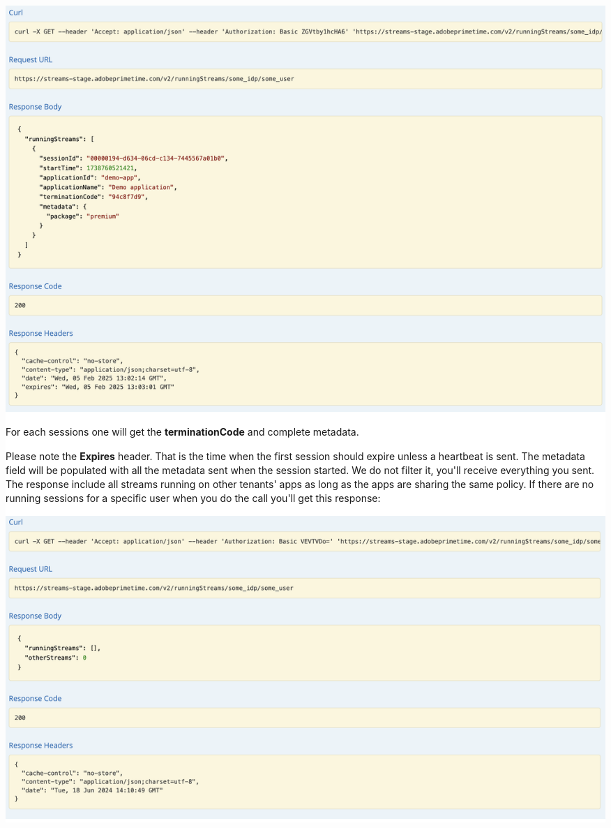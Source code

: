 ![](assets/get-all-running-streams-success.png)

For each sessions one will get the **terminationCode** and complete metadata.

Please note the **Expires** header. That is the time when the first session should expire unless a heartbeat is sent.
The metadata field will be populated with all the metadata sent when the session started. We do not filter it, you'll receive everything you sent.
The response include all streams running on other tenants' apps as long as the apps are sharing the same policy.
If there are no running sessions for a specific user when you do the call you'll get this response:

![](assets/get-all-running-streams-empty.png)
